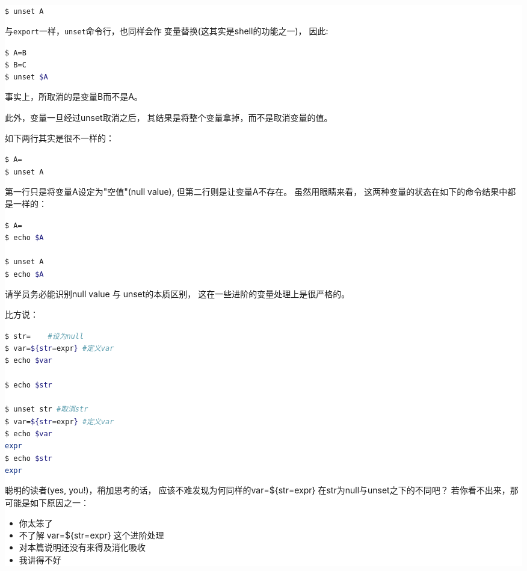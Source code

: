 ```bash
$ unset A
```

与`export`一样，`unset`命令行，也同样会作 变量替换(这其实是shell的功能之一)， 因此:

```bash
$ A=B
$ B=C
$ unset $A
```

事实上，所取消的是变量B而不是A。

此外，变量一旦经过unset取消之后， 其结果是将整个变量拿掉，而不是取消变量的值。

如下两行其实是很不一样的：

```bash
$ A=
$ unset A
```

第一行只是将变量A设定为"空值"(null value), 但第二行则是让变量A不存在。 虽然用眼睛来看， 这两种变量的状态在如下的命令结果中都是一样的：

```bash
$ A=
$ echo $A

$ unset A
$ echo $A
```

请学员务必能识别null value 与 unset的本质区别， 这在一些进阶的变量处理上是很严格的。

比方说：

```bash
$ str=    #设为null
$ var=${str=expr} #定义var
$ echo $var

$ echo $str

$ unset str #取消str
$ var=${str=expr} #定义var
$ echo $var
expr
$ echo $str
expr
```

聪明的读者(yes, you!)，稍加思考的话， 应该不难发现为何同样的var=${str=expr} 在str为null与unset之下的不同吧？ 若你看不出来，那可能是如下原因之一：

- 你太笨了
- 不了解 var=${str=expr} 这个进阶处理
- 对本篇说明还没有来得及消化吸收
- 我讲得不好
